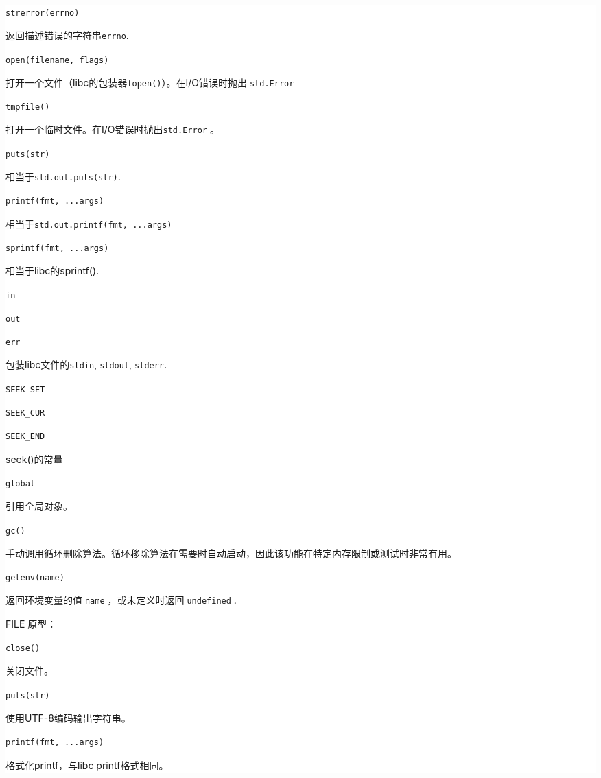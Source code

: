 `strerror(errno)`

返回描述错误的字符串`errno`.

`open(filename, flags)`

打开一个文件（libc的包装器`fopen()`）。在I/O错误时抛出 `std.Error` 

`tmpfile()`

打开一个临时文件。在I/O错误时抛出`std.Error` 。

`puts(str)`

相当于`std.out.puts(str)`.

`printf(fmt, ...args)`

相当于`std.out.printf(fmt, ...args)`

`sprintf(fmt, ...args)`

相当于libc的sprintf().

`in`

`out`

`err`

包装libc文件的`stdin`, `stdout`, `stderr`.

`SEEK_SET`

`SEEK_CUR`

`SEEK_END`

seek()的常量

`global`

引用全局对象。

`gc()`

手动调用循环删除算法。循环移除算法在需要时自动启动，因此该功能在特定内存限制或测试时非常有用。

`getenv(name)`

返回环境变量的值 `name` ，或未定义时返回 `undefined` .

FILE 原型：

`close()`

关闭文件。

`puts(str)`

使用UTF-8编码输出字符串。

`printf(fmt, ...args)`

格式化printf，与libc printf格式相同。
